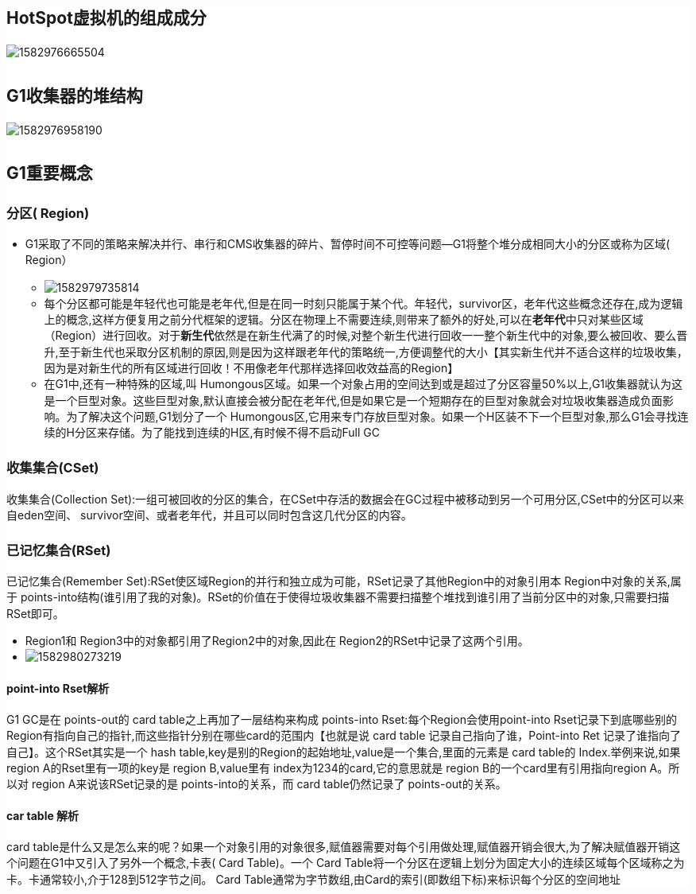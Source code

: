 ## HotSpot虚拟机的组成成分

![1582976665504](https://gitee.com/gu_chun_bo/picture/raw/master/image/20200304164752-567723.png)

## G1收集器的堆结构

![1582976958190](https://gitee.com/gu_chun_bo/picture/raw/master/image/20200304164749-948614.png)



## G1重要概念

### 分区( Region)

- G1采取了不同的策略来解决并行、串行和CMS收集器的碎片、暂停时间不可控等问题—G1将整个堆分成相同大小的分区或称为区域( Region）

  - ![1582979735814](https://gitee.com/gu_chun_bo/picture/raw/master/image/20200304164747-576746.png)
  - 每个分区都可能是年轻代也可能是老年代,但是在同一时刻只能属于某个代。年轻代，survivor区，老年代这些概念还存在,成为逻辑上的概念,这样方便复用之前分代框架的逻辑。分区在物理上不需要连续,则带来了额外的好处,可以在**老年代**中只对某些区域（Region）进行回收。对于**新生代**依然是在新生代满了的时候,对整个新生代进行回收一一整个新生代中的对象,要么被回收、要么晋升,至于新生代也采取分区机制的原因,则是因为这样跟老年代的策略统一,方便调整代的大小【其实新生代并不适合这样的垃圾收集，因为是对新生代的所有区域进行回收！不用像老年代那样选择回收效益高的Region】
  - 在G1中,还有一种特殊的区域,叫 Humongous区域。如果一个对象占用的空间达到或是超过了分区容量50%以上,G1收集器就认为这是一个巨型对象。这些巨型对象,默认直接会被分配在老年代,但是如果它是一个短期存在的巨型对象就会对垃圾收集器造成负面影响。为了解决这个问题,G1划分了一个 Humongous区,它用来专门存放巨型对象。如果一个H区装不下一个巨型对象,那么G1会寻找连续的H分区来存储。为了能找到连续的H区,有时候不得不启动Full GC                                                                                                                                                                                                                                                                                                                                                                                                                                                                                                                                                                                                           

  

### 收集集合(CSet)

收集集合(Collection Set):一组可被回收的分区的集合，在CSet中存活的数据会在GC过程中被移动到另一个可用分区,CSet中的分区可以来自eden空间、 survivor空间、或者老年代，并且可以同时包含这几代分区的内容。

### 已记忆集合(RSet)

已记忆集合(Remember Set):RSet使区域Region的并行和独立成为可能，RSet记录了其他Region中的对象引用本 Region中对象的关系,属于 points-into结构(谁引用了我的对象)。RSet的价值在于使得垃圾收集器不需要扫描整个堆找到谁引用了当前分区中的对象,只需要扫描RSet即可。

- Region1和 Region3中的对象都引用了Region2中的对象,因此在 Region2的RSet中记录了这两个引用。
- ![1582980273219](https://gitee.com/gu_chun_bo/picture/raw/master/image/20200304164744-282549.png)

#### point-into Rset解析

G1 GC是在 points-out的 card table之上再加了一层结构来构成 points-into Rset:每个Region会使用point-into Rset记录下到底哪些别的Region有指向自己的指针,而这些指针分别在哪些card的范围内【也就是说 card table 记录自己指向了谁，Point-into Ret 记录了谁指向了自己】。这个RSet其实是一个 hash table,key是别的Region的起始地址,value是一个集合,里面的元素是 card table的 Index.举例来说,如果region A的Rset里有一项的key是 region B,value里有 index为1234的card,它的意思就是 region B的一个card里有引用指向region A。所以对 region A来说该RSet记录的是 points-into的关系，而 card table仍然记录了 points-out的关系。

#### car table 解析

card table是什么又是怎么来的呢？如果一个对象引用的对象很多,赋值器需要对每个引用做处理,赋值器开销会很大,为了解决赋值器开销这个问题在G1中又引入了另外一个概念,卡表( Card Table)。一个 Card Table将一个分区在逻辑上划分为固定大小的连续区域每个区域称之为卡。卡通常较小,介于128到512字节之间。 Card Table通常为字节数组,由Card的索引(即数组下标)来标识每个分区的空间地址
